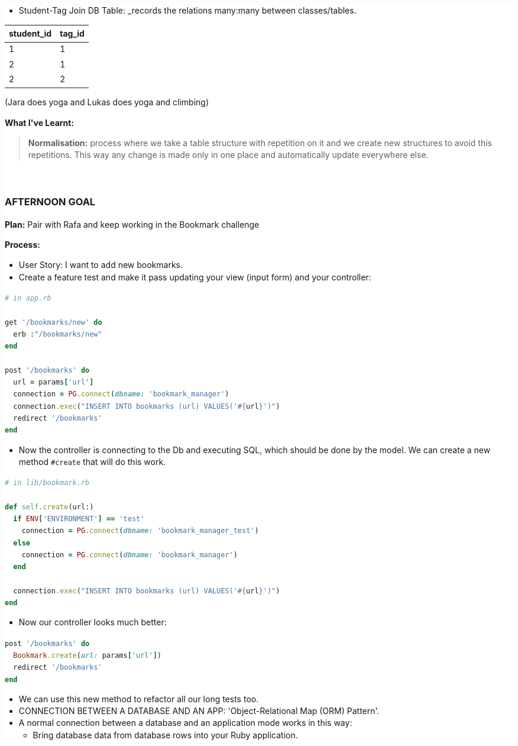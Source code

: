 - Student-Tag Join DB Table: _records the relations many:many between classes/tables.

|  student_id  |    tag_id   |
|--------------|-------------|
|      1       |      1      |
|      2       |      1      |
|      2       |      2      |

(Jara does yoga and Lukas does yoga and climbing)


**What I've Learnt:**
>**Normalisation:** process where we take a table structure with repetition on it and we create new structures to avoid this repetitions. This way any change is made only in one place and automatically update everywhere else.

<br>

### AFTERNOON GOAL

**Plan:**
Pair with Rafa and keep working in the Bookmark challenge

**Process:**
- User Story: I want to add new bookmarks.
- Create a feature test and make it pass updating your view (input form) and your controller: 
```rb
# in app.rb

get '/bookmarks/new' do
  erb :"/bookmarks/new"
end

post '/bookmarks' do
  url = params['url']
  connection = PG.connect(dbname: 'bookmark_manager')
  connection.exec("INSERT INTO bookmarks (url) VALUES('#{url}')")
  redirect '/bookmarks'
end
```
- Now the controller is connecting to the Db and executing SQL, which should be done by the model. We can create a new method `#create` that will do this work.
```rb
# in lib/bookmark.rb

def self.create(url:)
  if ENV['ENVIRONMENT'] == 'test'
    connection = PG.connect(dbname: 'bookmark_manager_test')
  else
    connection = PG.connect(dbname: 'bookmark_manager')
  end

  connection.exec("INSERT INTO bookmarks (url) VALUES('#{url}')")
end
```
- Now our controller looks much better:
```rb
post '/bookmarks' do
  Bookmark.create(url: params['url'])
  redirect '/bookmarks'
end
```
- We can use this new method to refactor all our long tests too.
- CONNECTION BETWEEN A DATABASE AND AN APP: 'Object-Relational Map (ORM) Pattern'.
- A normal connection between a database and an application mode works in this way:
  - Bring database data from database rows into your Ruby application.